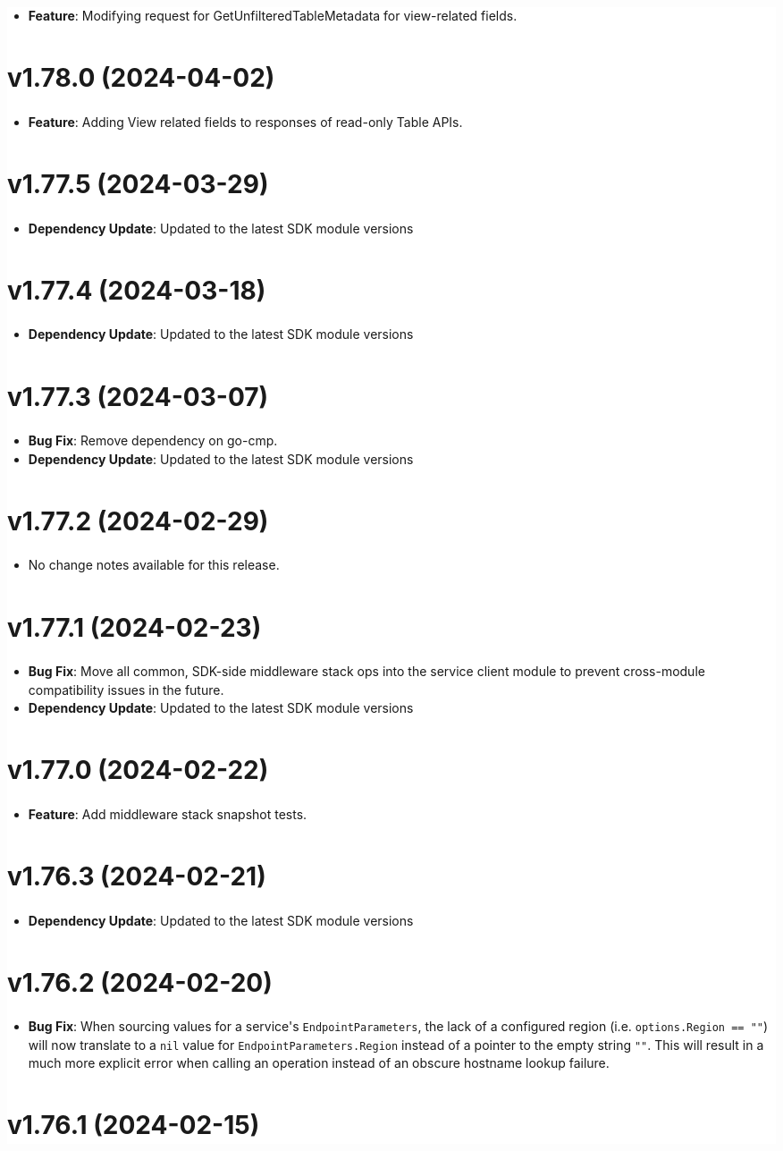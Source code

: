 * **Feature**: Modifying request for GetUnfilteredTableMetadata for view-related fields.

# v1.78.0 (2024-04-02)

* **Feature**: Adding View related fields to responses of read-only Table APIs.

# v1.77.5 (2024-03-29)

* **Dependency Update**: Updated to the latest SDK module versions

# v1.77.4 (2024-03-18)

* **Dependency Update**: Updated to the latest SDK module versions

# v1.77.3 (2024-03-07)

* **Bug Fix**: Remove dependency on go-cmp.
* **Dependency Update**: Updated to the latest SDK module versions

# v1.77.2 (2024-02-29)

* No change notes available for this release.

# v1.77.1 (2024-02-23)

* **Bug Fix**: Move all common, SDK-side middleware stack ops into the service client module to prevent cross-module compatibility issues in the future.
* **Dependency Update**: Updated to the latest SDK module versions

# v1.77.0 (2024-02-22)

* **Feature**: Add middleware stack snapshot tests.

# v1.76.3 (2024-02-21)

* **Dependency Update**: Updated to the latest SDK module versions

# v1.76.2 (2024-02-20)

* **Bug Fix**: When sourcing values for a service's `EndpointParameters`, the lack of a configured region (i.e. `options.Region == ""`) will now translate to a `nil` value for `EndpointParameters.Region` instead of a pointer to the empty string `""`. This will result in a much more explicit error when calling an operation instead of an obscure hostname lookup failure.

# v1.76.1 (2024-02-15)
